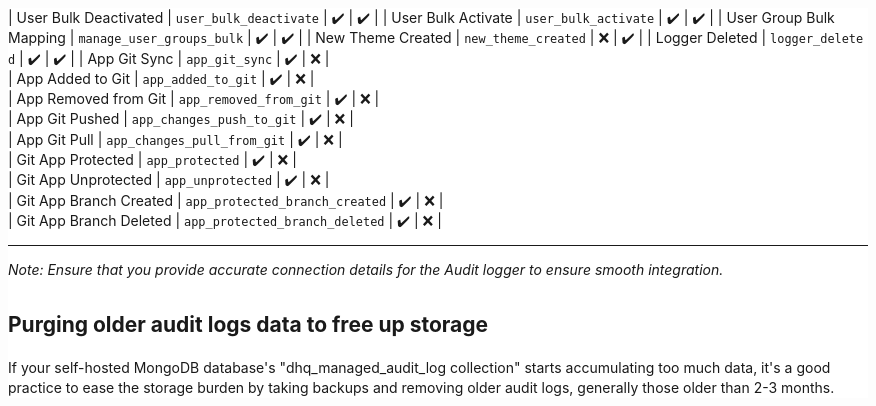| User Bulk Deactivated | ``user_bulk_deactivate`` | ✔️ | ✔️ |
| User Bulk Activate | ``user_bulk_activate`` | ✔️ | ✔️ |
| User Group Bulk Mapping | ``manage_user_groups_bulk`` | ✔️ | ✔️ |
| New Theme Created | ``new_theme_created`` | ❌ | ✔️ |
| Logger Deleted | `` logger_deleted `` | ✔️ | ✔️ |
| App Git Sync | `` app_git_sync `` | ✔️ | ❌ |  
| App Added to Git | `` app_added_to_git `` | ✔️ | ❌ |  
| App Removed from Git | `` app_removed_from_git `` | ✔️ | ❌ |  
| App Git Pushed | `` app_changes_push_to_git `` | ✔️ | ❌ |  
| App Git Pull | `` app_changes_pull_from_git `` | ✔️ | ❌ |  
| Git App Protected | `` app_protected `` | ✔️ | ❌ |  
| Git App Unprotected | `` app_unprotected `` | ✔️ | ❌ |  
| Git App Branch Created | `` app_protected_branch_created `` | ✔️ | ❌ |  
| Git App Branch Deleted | `` app_protected_branch_deleted `` | ✔️ | ❌ |  



---

*Note: Ensure that you provide accurate connection details for the Audit logger to ensure smooth integration.*

## Purging older audit logs data to free up storage
If your self-hosted MongoDB database's "dhq_managed_audit_log collection" starts accumulating too much data, it's a good practice to ease the storage burden by taking backups and removing older audit logs, generally those older than 2-3 months.